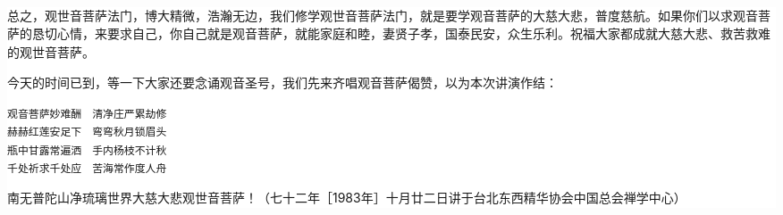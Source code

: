 总之，观世音菩萨法门，博大精微，浩瀚无边，我们修学观世音菩萨法门，就是要学观音菩萨的大慈大悲，普度慈航。如果你们以求观音菩萨的恳切心情，来要求自己，你自己就是观音菩萨，就能家庭和睦，妻贤子孝，国泰民安，众生乐利。祝福大家都成就大慈大悲、救苦救难的观世音菩萨。

今天的时间已到，等一下大家还要念诵观音圣号，我们先来齐唱观音菩萨偈赞，以为本次讲演作结：

```
观音菩萨妙难酬　清净庄严累劫修
赫赫红莲安足下　弯弯秋月锁眉头
瓶中甘露常遍洒　手内杨枝不计秋
千处祈求千处应　苦海常作度人舟
```

南无普陀山净琉璃世界大慈大悲观世音菩萨！（七十二年［1983年］十月廿二日讲于台北东西精华协会中国总会禅学中心）


